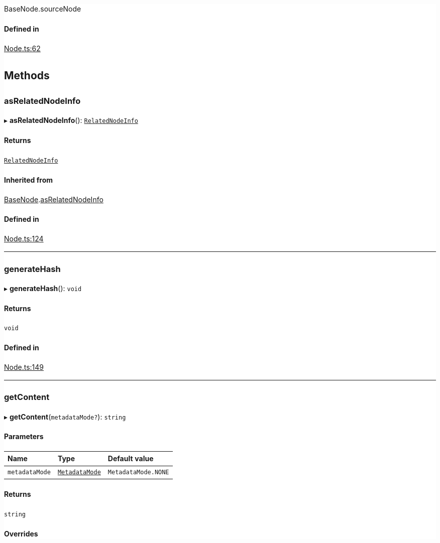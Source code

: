 BaseNode.sourceNode

#### Defined in

[Node.ts:62](https://github.com/run-llama/LlamaIndexTS/blob/main/packages/core/src/Node.ts#L62)

## Methods

### asRelatedNodeInfo

▸ **asRelatedNodeInfo**(): [`RelatedNodeInfo`](../interfaces/RelatedNodeInfo.md)

#### Returns

[`RelatedNodeInfo`](../interfaces/RelatedNodeInfo.md)

#### Inherited from

[BaseNode](BaseNode.md).[asRelatedNodeInfo](BaseNode.md#asrelatednodeinfo)

#### Defined in

[Node.ts:124](https://github.com/run-llama/LlamaIndexTS/blob/main/packages/core/src/Node.ts#L124)

___

### generateHash

▸ **generateHash**(): `void`

#### Returns

`void`

#### Defined in

[Node.ts:149](https://github.com/run-llama/LlamaIndexTS/blob/main/packages/core/src/Node.ts#L149)

___

### getContent

▸ **getContent**(`metadataMode?`): `string`

#### Parameters

| Name | Type | Default value |
| :------ | :------ | :------ |
| `metadataMode` | [`MetadataMode`](../enums/MetadataMode.md) | `MetadataMode.NONE` |

#### Returns

`string`

#### Overrides
